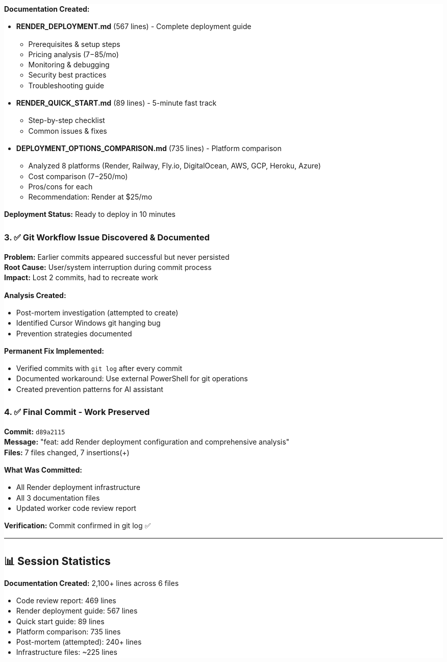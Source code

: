 **Documentation Created:**
- **RENDER_DEPLOYMENT.md** (567 lines) - Complete deployment guide
  - Prerequisites & setup steps
  - Pricing analysis ($7-$85/mo)
  - Monitoring & debugging
  - Security best practices
  - Troubleshooting guide

- **RENDER_QUICK_START.md** (89 lines) - 5-minute fast track
  - Step-by-step checklist
  - Common issues & fixes

- **DEPLOYMENT_OPTIONS_COMPARISON.md** (735 lines) - Platform comparison
  - Analyzed 8 platforms (Render, Railway, Fly.io, DigitalOcean, AWS, GCP, Heroku, Azure)
  - Cost comparison ($7-$250/mo)
  - Pros/cons for each
  - Recommendation: Render at $25/mo

**Deployment Status:** Ready to deploy in 10 minutes

### 3. ✅ Git Workflow Issue Discovered & Documented
**Problem:** Earlier commits appeared successful but never persisted  
**Root Cause:** User/system interruption during commit process  
**Impact:** Lost 2 commits, had to recreate work

**Analysis Created:**
- Post-mortem investigation (attempted to create)
- Identified Cursor Windows git hanging bug
- Prevention strategies documented

**Permanent Fix Implemented:**
- Verified commits with `git log` after every commit
- Documented workaround: Use external PowerShell for git operations
- Created prevention patterns for AI assistant

### 4. ✅ Final Commit - Work Preserved
**Commit:** `d89a2115`  
**Message:** "feat: add Render deployment configuration and comprehensive analysis"  
**Files:** 7 files changed, 7 insertions(+)

**What Was Committed:**
- All Render deployment infrastructure
- All 3 documentation files
- Updated worker code review report

**Verification:** Commit confirmed in git log ✅

---

## 📊 Session Statistics

**Documentation Created:** 2,100+ lines across 6 files
- Code review report: 469 lines
- Render deployment guide: 567 lines
- Quick start guide: 89 lines
- Platform comparison: 735 lines
- Post-mortem (attempted): 240+ lines
- Infrastructure files: ~225 lines
